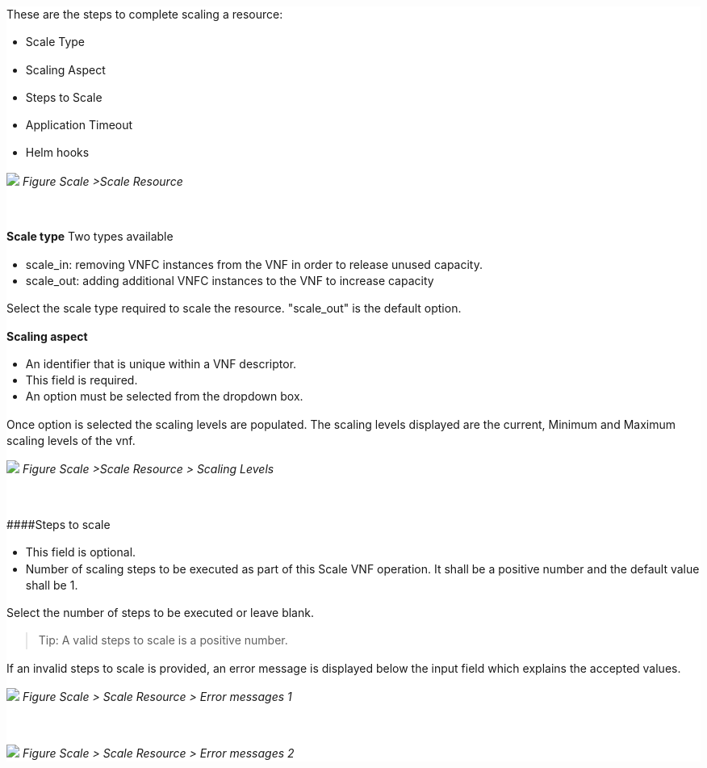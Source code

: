 These are the steps to complete scaling a resource:

- Scale Type

- Scaling Aspect

- Steps to Scale

- Application Timeout

- Helm hooks

![](./documentation/images/scale_resource_panel.png )
_Figure Scale >Scale Resource_

&nbsp;

**Scale type**
Two types available

- scale_in: removing VNFC instances from the VNF in order to release unused capacity.
- scale_out: adding additional VNFC instances to the VNF to increase capacity

Select the scale type required to scale the resource. "scale_out" is the default option.

**Scaling aspect**

- An identifier that is unique within a VNF descriptor.
- This field is required.
- An option must be selected from the dropdown box.

Once option is selected the scaling levels are populated. The scaling levels displayed are the current, Minimum and Maximum scaling levels of the vnf.

![](./documentation/images/scale_resource_panel_scaling_levels.png)
_Figure Scale >Scale Resource > Scaling Levels_

&nbsp;

####Steps to scale

- This field is optional.
- Number of scaling steps to be executed as part of this Scale VNF operation. It shall be a positive number and the default value shall be 1.

Select the number of steps to be executed or leave blank.

> Tip: A valid steps to scale is a positive number.

If an invalid steps to scale is provided, an error message is displayed below the input field which explains the accepted values.

![](./documentation/images/scale_resource_panel_error_message_1.png)
_Figure Scale > Scale Resource > Error messages 1_

&nbsp;

![](./documentation/images/scale_resource_panel_error_message_2.png)
_Figure Scale > Scale Resource > Error messages 2_
